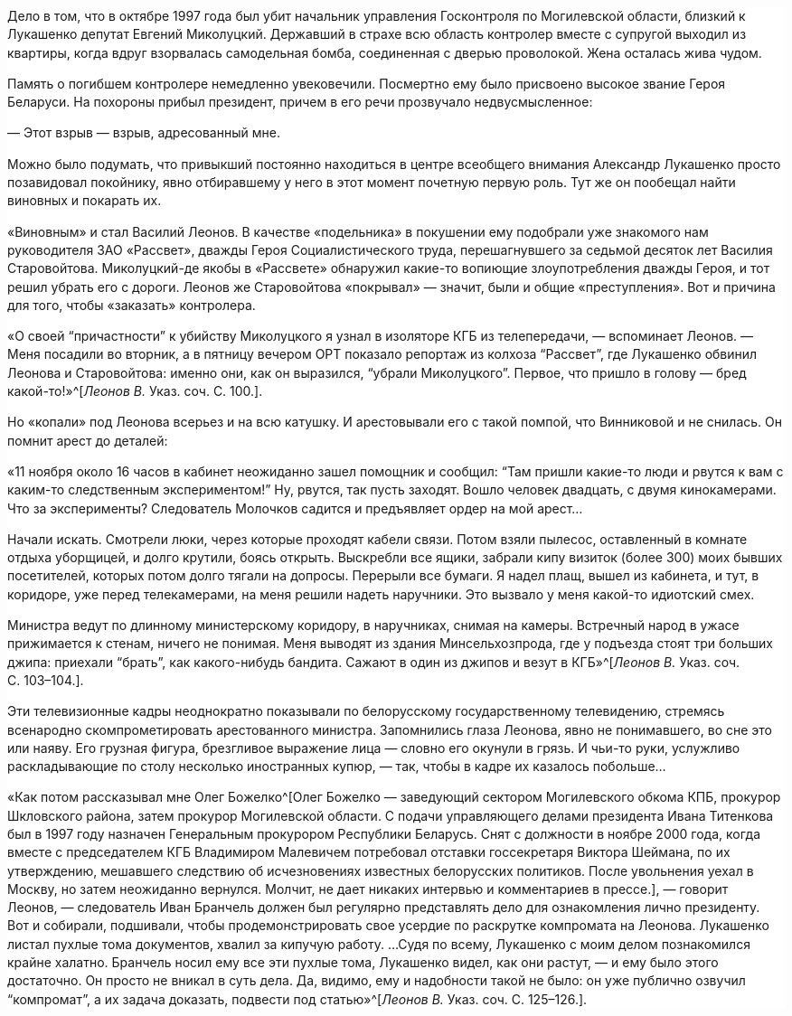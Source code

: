 Дело в том, что в октябре 1997 года был убит начальник управления Госконтроля по Могилевской области, близкий к Лукашенко депутат Евгений Миколуцкий. Державший в страхе всю область контролер вместе с супругой выходил из квартиры, когда вдруг взорвалась самодельная бомба, соединенная с дверью проволокой. Жена осталась жива чудом.

Память о погибшем контролере немедленно увековечили. Посмертно ему было присвоено высокое звание Героя Беларуси. На похороны прибыл президент, причем в его речи прозвучало недвусмысленное:

— Этот взрыв — взрыв, адресованный мне.

Можно было подумать, что привыкший постоянно находиться в центре всеобщего внимания Александр Лукашенко просто позавидовал покойнику, явно отбиравшему у него в этот момент почетную первую роль. Тут же он пообещал найти виновных и покарать их.


«Виновным» и стал Василий Леонов. В качестве «подельника» в покушении ему подобрали уже знакомого нам руководителя ЗАО «Рассвет», дважды Героя Социалистического труда, перешагнувшего за седьмой десяток лет Василия Старовойтова. Миколуцкий-де якобы в «Рассвете» обнаружил какие-то вопиющие злоупотребления дважды Героя, и тот решил убрать его с дороги. Леонов же Старовойтова «покрывал» — значит, были и общие «преступления». Вот и причина для того, чтобы «заказать» контролера.

«О своей “причастности” к убийству Миколуцкого я узнал в изоляторе КГБ из телепередачи, — вспоминает Леонов. — Меня посадили во вторник, а в пятницу вечером ОРТ показало репортаж из колхоза “Рассвет”, где Лукашенко обвинил Леонова и Старовойтова: именно они, как он выразился, “убрали Миколуцкого”. Первое, что пришло в голову — бред какой-то\!»^[*Леонов В.* Указ. соч. С. 100.].


Но «копали» под Леонова всерьез и на всю катушку. И арестовывали его с такой помпой, что Винниковой и не снилась. Он помнит арест до деталей:

«11 ноября около 16 часов в кабинет неожиданно зашел помощник и сообщил: “Там пришли какие-то люди и рвутся к вам с каким-то следственным экспериментом\!” Ну, рвутся, так пусть заходят. Вошло человек двадцать, с двумя кинокамерами. Что за эксперименты? Следователь Молочков садится и предъявляет ордер на мой арест…

Начали искать. Смотрели люки, через которые проходят кабели связи. Потом взяли пылесос, оставленный в комнате отдыха уборщицей, и долго крутили, боясь открыть. Выскребли все ящики, забрали кипу визиток \(более 300\) моих бывших посетителей, которых потом долго тягали на допросы. Перерыли все бумаги. Я надел плащ, вышел из кабинета, и тут, в коридоре, уже перед телекамерами, на меня решили надеть наручники. Это вызвало у меня какой-то идиотский смех.

Министра ведут по длинному министерскому коридору, в наручниках, снимая на камеры. Встречный народ в ужасе прижимается к стенам, ничего не понимая. Меня выводят из здания Минсельхозпрода, где у подъезда стоят три больших джипа: приехали “брать”, как какого-нибудь бандита. Сажают в один из джипов и везут в КГБ»^[*Леонов В.* Указ. соч. С. 103–104.].

Эти телевизионные кадры неоднократно показывали по белорусскому государственному телевидению, стремясь всенародно скомпрометировать арестованного министра. Запомнились глаза Леонова, явно не понимавшего, во сне это или наяву. Его грузная фигура, брезгливое выражение лица — словно его окунули в грязь. И чьи-то руки, услужливо раскладывающие по столу несколько иностранных купюр, — так, чтобы в кадре их казалось побольше…


«Как потом рассказывал мне Олег Божелко^[Олег Божелко — заведующий сектором Могилевского обкома КПБ, прокурор Шкловского района, затем прокурор Могилевской области. С подачи управляющего делами президента Ивана Титенкова был в 1997 году назначен Генеральным прокурором Республики Беларусь. Снят с должности в ноябре 2000 года, когда вместе с председателем КГБ Владимиром Малевичем потребовал отставки госсекретаря Виктора Шеймана, по их утверждению, мешавшего следствию об исчезновениях известных белорусских политиков. После увольнения уехал в Москву, но затем неожиданно вернулся. Молчит, не дает никаких интервью и комментариев в прессе.], — говорит Леонов, — следователь Иван Бранчель должен был регулярно представлять дело для ознакомления лично президенту. Вот и собирали, подшивали, чтобы продемонстрировать свое усердие по раскрутке компромата на Леонова. Лукашенко листал пухлые тома документов, хвалил за кипучую работу. …Судя по всему, Лукашенко с моим делом познакомился крайне халатно. Бранчель носил ему все эти пухлые тома, Лукашенко видел, как они растут, — и ему было этого достаточно. Он просто не вникал в суть дела. Да, видимо, ему и надобности такой не было: он уже публично озвучил “компромат”, а их задача доказать, подвести под статью»^[*Леонов В.* Указ. соч. С. 125–126.].
